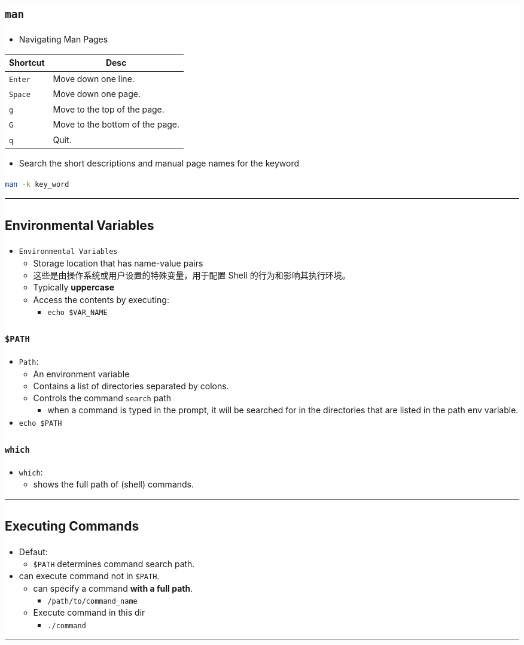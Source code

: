 ## `man`

- Navigating Man Pages

| Shortcut | Desc                            |
| -------- | ------------------------------- |
| `Enter`  | Move down one line.             |
| `Space`  | Move down one page.             |
| `g`      | Move to the top of the page.    |
| `G`      | Move to the bottom of the page. |
| `q`      | Quit.                           |

- Search the short descriptions and manual page names for the keyword

```sh
man -k key_word
```

---

## Environmental Variables

- `Environmental Variables`
  - Storage location that has name-value pairs
  - 这些是由操作系统或用户设置的特殊变量，用于配置 Shell 的行为和影响其执行环境。
  - Typically **uppercase**
  - Access the contents by executing:
    - `echo $VAR_NAME`

### `$PATH`

- `Path`:
  - An environment variable
  - Contains a list of directories separated by colons.
  - Controls the command `search` path
    - when a command is typed in the prompt, it will be searched for in the directories that are listed in the path env variable.
- `echo $PATH`

### `which`

- `which`:
  - shows the full path of (shell) commands.

---

## Executing Commands

- Defaut:
  - `$PATH` determines command search path.
- can execute command not in `$PATH`.
  - can specify a command **with a full path**.
    - `/path/to/command_name`
  - Execute command in this dir
    - `./command`

---
